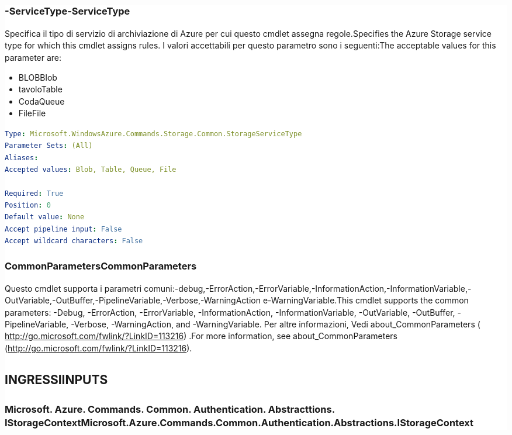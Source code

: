 ### <span data-ttu-id="1d1ac-145">-ServiceType</span><span class="sxs-lookup"><span data-stu-id="1d1ac-145">-ServiceType</span></span>
<span data-ttu-id="1d1ac-146">Specifica il tipo di servizio di archiviazione di Azure per cui questo cmdlet assegna regole.</span><span class="sxs-lookup"><span data-stu-id="1d1ac-146">Specifies the Azure Storage service type for which this cmdlet assigns rules.</span></span>
<span data-ttu-id="1d1ac-147">I valori accettabili per questo parametro sono i seguenti:</span><span class="sxs-lookup"><span data-stu-id="1d1ac-147">The acceptable values for this parameter are:</span></span>
- <span data-ttu-id="1d1ac-148">BLOB</span><span class="sxs-lookup"><span data-stu-id="1d1ac-148">Blob</span></span> 
- <span data-ttu-id="1d1ac-149">tavolo</span><span class="sxs-lookup"><span data-stu-id="1d1ac-149">Table</span></span> 
- <span data-ttu-id="1d1ac-150">Coda</span><span class="sxs-lookup"><span data-stu-id="1d1ac-150">Queue</span></span> 
- <span data-ttu-id="1d1ac-151">File</span><span class="sxs-lookup"><span data-stu-id="1d1ac-151">File</span></span>

```yaml
Type: Microsoft.WindowsAzure.Commands.Storage.Common.StorageServiceType
Parameter Sets: (All)
Aliases:
Accepted values: Blob, Table, Queue, File

Required: True
Position: 0
Default value: None
Accept pipeline input: False
Accept wildcard characters: False
```

### <span data-ttu-id="1d1ac-152">CommonParameters</span><span class="sxs-lookup"><span data-stu-id="1d1ac-152">CommonParameters</span></span>
<span data-ttu-id="1d1ac-153">Questo cmdlet supporta i parametri comuni:-debug,-ErrorAction,-ErrorVariable,-InformationAction,-InformationVariable,-OutVariable,-OutBuffer,-PipelineVariable,-Verbose,-WarningAction e-WarningVariable.</span><span class="sxs-lookup"><span data-stu-id="1d1ac-153">This cmdlet supports the common parameters: -Debug, -ErrorAction, -ErrorVariable, -InformationAction, -InformationVariable, -OutVariable, -OutBuffer, -PipelineVariable, -Verbose, -WarningAction, and -WarningVariable.</span></span> <span data-ttu-id="1d1ac-154">Per altre informazioni, Vedi about_CommonParameters ( http://go.microsoft.com/fwlink/?LinkID=113216) .</span><span class="sxs-lookup"><span data-stu-id="1d1ac-154">For more information, see about_CommonParameters (http://go.microsoft.com/fwlink/?LinkID=113216).</span></span>

## <span data-ttu-id="1d1ac-155">INGRESSI</span><span class="sxs-lookup"><span data-stu-id="1d1ac-155">INPUTS</span></span>

### <span data-ttu-id="1d1ac-156">Microsoft. Azure. Commands. Common. Authentication. Abstracttions. IStorageContext</span><span class="sxs-lookup"><span data-stu-id="1d1ac-156">Microsoft.Azure.Commands.Common.Authentication.Abstractions.IStorageContext</span></span>

